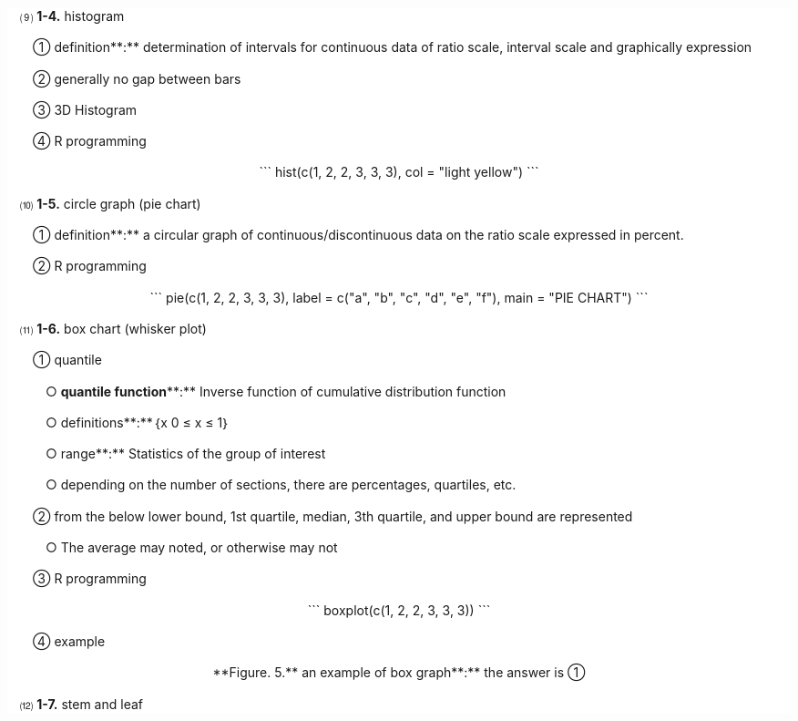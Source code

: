&emsp;⑼ **1-4.** histogram

&emsp;&emsp;① definition**:** determination of intervals for continuous data of ratio scale, interval scale and graphically expression

&emsp;&emsp;② generally no gap between bars

&emsp;&emsp;③ 3D Histogram

&emsp;&emsp;④ R programming

<center>
```
hist(c(1, 2, 2, 3, 3, 3), col = "light yellow")
```
</center>

&emsp;⑽ **1-5.** circle graph (pie chart)

&emsp;&emsp;① definition**:** a circular graph of continuous/discontinuous data on the ratio scale expressed in percent.

&emsp;&emsp;② R programming

<center>
```
pie(c(1, 2, 2, 3, 3, 3), label = c("a", "b", "c", "d", "e", "f"), main = "PIE CHART")
```
</center>

&emsp;⑾ **1-6.** box chart (whisker plot)

&emsp;&emsp;① quantile

&emsp;&emsp;&emsp;○ **quantile function****:** Inverse function of cumulative distribution function

&emsp;&emsp;&emsp;○ definitions**:**｛x 0 ≤ x ≤ 1｝

&emsp;&emsp;&emsp;○ range**:** Statistics of the group of interest

&emsp;&emsp;&emsp;○ depending on the number of sections, there are percentages, quartiles, etc.

&emsp;&emsp;② from the below lower bound, 1st quartile, median, 3th quartile, and upper bound are represented

&emsp;&emsp;&emsp;○ The average may noted, or otherwise may not

&emsp;&emsp;③ R programming

<center>
```
boxplot(c(1, 2, 2, 3, 3, 3))
```
</center>

&emsp;&emsp;④ example

<center>
**Figure. 5.** an example of box graph**:** the answer is ①
</center>

&emsp;⑿ **1-7.** stem and leaf
